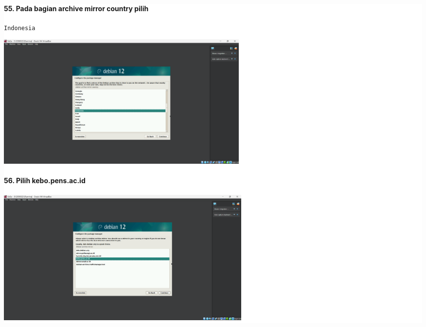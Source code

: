 #### 55. Pada bagian archive mirror country pilih

    Indonesia

<img src="./media/image53.png"
    style="width:5.02778in;height:2.66429in" />

#### 56. Pilih kebo.pens.ac.id

<img src="./media/image54.png"
    style="width:5.08468in;height:2.69444in" />
